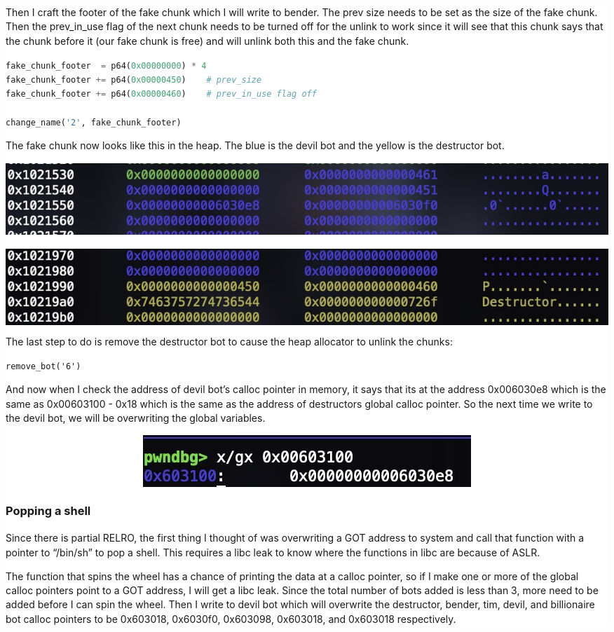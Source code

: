 Then I craft the footer of the fake chunk which I will write to bender. The prev size needs to be set as the size of the fake chunk. Then the prev_in_use flag of the next chunk needs to be turned off for the unlink to work since it will see that this chunk says that the chunk before it (our fake chunk is free) and will unlink both this and the fake chunk.

```python
fake_chunk_footer  = p64(0x00000000) * 4
fake_chunk_footer += p64(0x00000450)	# prev_size
fake_chunk_footer += p64(0x00000460)	# prev_in_use flag off

change_name('2', fake_chunk_footer)
```

The fake chunk now looks like this in the heap. The blue is the devil bot and the yellow is the destructor bot.

<img src="./Images/pwndbg_heap.jpeg" alt="start of chunk" style="display:block; margin:auto;">
<br />
<img src="./Images/pwndbg_heap2.jpeg" alt="end of chunk" style="display:block; margin:auto;">

The last step to do is remove the destructor bot to cause the heap allocator to unlink the chunks:

`remove_bot('6')`

And now when I check the address of devil bot’s calloc pointer in memory, it says that its at the address 0x006030e8 which is the same as 0x00603100 - 0x18 which is the same as the address of destructors global calloc pointer. So the next time we write to the devil bot, we will be overwriting the global variables.

<img src="./Images/pwndbg_p.jpeg" alt="address 0x603100 has value of 0x6030e8" style="display:block; margin:auto;">

### Popping a shell

Since there is partial RELRO, the first thing I thought of was overwriting a GOT address to system and call that function with a pointer to “/bin/sh” to pop a shell. This requires a libc leak to know where the functions in libc are because of ASLR.

The function that spins the wheel has a chance of printing the data at a calloc pointer, so if I make one or more of the global calloc pointers point to a GOT address, I will get a libc leak. Since the total number of bots added is less than 3, more need to be added before I can spin the wheel. Then I write to devil bot which will overwrite the destructor, bender, tim, devil, and billionaire bot calloc pointers to be 0x603018, 0x6030f0, 0x603098, 0x603018, and 0x603018 respectively. 
